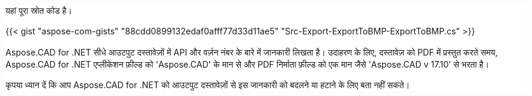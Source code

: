 यहां पूरा स्रोत कोड है।

{{< gist "aspose-com-gists" "88cdd0899132edaf0afff77d33d11ae5" "Src-Export-ExportToBMP-ExportToBMP.cs" >}}

Aspose.CAD for .NET सीधे आउटपुट दस्तावेज़ों में API और वर्ज़न नंबर के बारे में जानकारी लिखता है। उदाहरण के लिए, दस्तावेज़ को PDF में प्रस्तुत करते समय, Aspose.CAD for .NET एप्लीकेशन फ़ील्ड को 'Aspose.CAD' के मान से और PDF निर्माता फ़ील्ड को एक मान जैसे 'Aspose.CAD v 17.10' से भरता है।

कृपया ध्यान दें कि आप Aspose.CAD for .NET को आउटपुट दस्तावेज़ों से इस जानकारी को बदलने या हटाने के लिए बता नहीं सकते।
